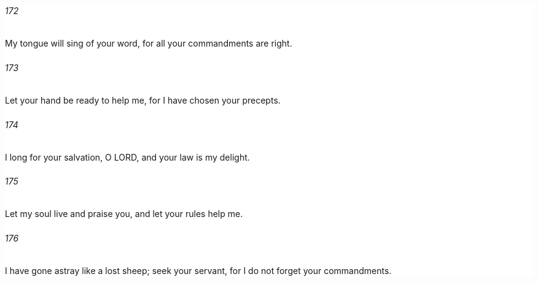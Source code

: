  

###### 172 
My tongue will sing of your word, 
 for all your commandments are right. 
 
 

###### 173 
Let your hand be ready to help me, 
 for I have chosen your precepts. 
 
 

###### 174 
I long for your salvation, O LORD, 
 and your law is my delight. 
 
 

###### 175 
Let my soul live and praise you, 
 and let your rules help me. 
 
 

###### 176 
I have gone astray like a lost sheep; seek your servant, 
 for I do not forget your commandments.

